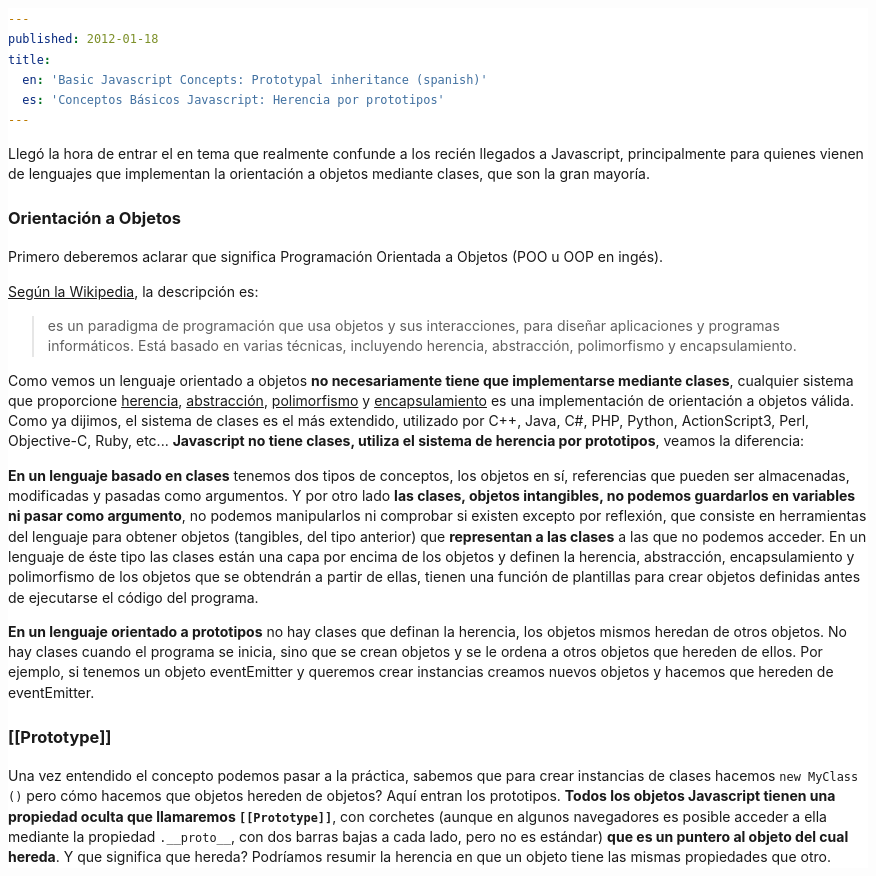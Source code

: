 ```yaml
---
published: 2012-01-18
title:
  en: 'Basic Javascript Concepts: Prototypal inheritance (spanish)'
  es: 'Conceptos Básicos Javascript: Herencia por prototipos'
---
```


Llegó la hora de entrar el en tema que realmente confunde a los recién llegados a Javascript, principalmente para quienes vienen de lenguajes que implementan la orientación a objetos mediante clases, que son la gran mayoría.



### Orientación a Objetos

Primero deberemos aclarar que significa Programación Orientada a Objetos (POO u OOP en ingés).

[Según la Wikipedia][1], la descripción es:

> es un paradigma de programación que usa objetos y sus interacciones, para diseñar aplicaciones y programas informáticos. Está basado en varias técnicas, incluyendo herencia, abstracción, polimorfismo y encapsulamiento.

Como vemos un lenguaje orientado a objetos **no necesariamente tiene que implementarse mediante clases**, cualquier sistema que proporcione [herencia][2], [abstracción][3], [polimorfismo][4] y [encapsulamiento][5] es una implementación de orientación a objetos válida. Como ya dijimos, el sistema de clases es el más extendido, utilizado por C++, Java, C#, PHP, Python, ActionScript3, Perl, Objective-C, Ruby, etc... **Javascript no tiene clases, utiliza el sistema de herencia por prototipos**, veamos la diferencia:



**En un lenguaje basado en clases** tenemos dos tipos de conceptos, los objetos en sí, referencias que pueden ser almacenadas, modificadas y pasadas como argumentos. Y por otro lado **las clases, objetos intangibles, no podemos guardarlos en variables ni pasar como argumento**, no podemos manipularlos ni comprobar si existen excepto por reflexión, que consiste en herramientas del lenguaje para obtener objetos (tangibles, del tipo anterior) que **representan a las clases** a las que no podemos acceder. En un lenguaje de éste tipo las clases están una capa por encima de los objetos y definen la herencia, abstracción, encapsulamiento y polimorfismo de los objetos que se obtendrán a partir de ellas, tienen una función de plantillas para crear objetos definidas antes de ejecutarse el código del programa.

**En un lenguaje orientado a prototipos** no hay clases que definan la herencia, los objetos mismos heredan de otros objetos. No hay clases cuando el programa se inicia, sino que se crean objetos y se le ordena a otros objetos que hereden de ellos. Por ejemplo, si tenemos un objeto eventEmitter y queremos crear instancias creamos nuevos objetos y hacemos que hereden de eventEmitter.

### [[Prototype]]

Una vez entendido el concepto podemos pasar a la práctica, sabemos que para crear instancias de clases hacemos `new MyClass()` pero cómo hacemos que objetos hereden de objetos? Aquí entran los prototipos. **Todos los objetos Javascript tienen una propiedad oculta que llamaremos `[[Prototype]]`**, con corchetes (aunque en algunos navegadores es posible acceder a ella mediante la propiedad `.__proto__`, con dos barras bajas a cada lado, pero no es estándar) **que es un puntero al objeto del cual hereda**. Y que significa que hereda? Podríamos resumir la herencia en que un objeto tiene las mismas propiedades que otro.


[1]: https://es.wikipedia.org/wiki/Programaci%C3%B3n_orientada_a_objetos
[2]: https://es.wikipedia.org/wiki/Herencia_(programaci%C3%B3n_orientada_a_objetos)
[3]: https://es.wikipedia.org/wiki/Abstracci%C3%B3n_(programaci%C3%B3n_orientada_a_objetos)
[4]: https://es.wikipedia.org/wiki/Polimorfismo_(programaci%C3%B3n_orientada_a_objetos)
[5]: https://es.wikipedia.org/wiki/Encapsulamiento_(programaci%C3%B3n_orientada_a_objetos)
[6]: /wp-content/uploads/2012/01/prototype.png
[7]: https://developer.mozilla.org/en/JavaScript/Reference/Global_Objects/Object/create